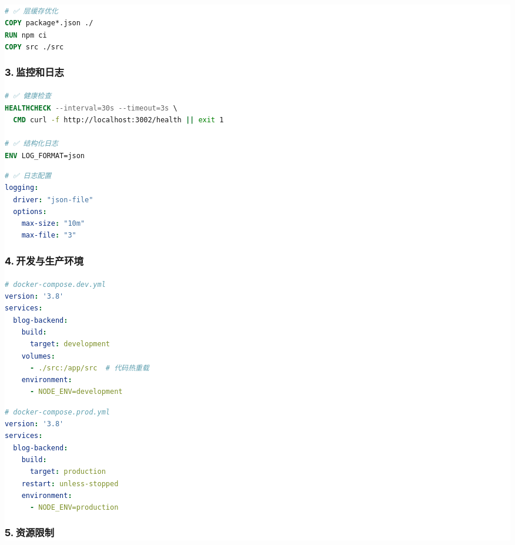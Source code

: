 ```dockerfile
# ✅ 层缓存优化
COPY package*.json ./
RUN npm ci
COPY src ./src
```

### 3. 监控和日志

```dockerfile
# ✅ 健康检查
HEALTHCHECK --interval=30s --timeout=3s \
  CMD curl -f http://localhost:3002/health || exit 1

# ✅ 结构化日志
ENV LOG_FORMAT=json
```

```yaml
# ✅ 日志配置
logging:
  driver: "json-file"
  options:
    max-size: "10m"
    max-file: "3"
```

### 4. 开发与生产环境

```yaml
# docker-compose.dev.yml
version: '3.8'
services:
  blog-backend:
    build:
      target: development
    volumes:
      - ./src:/app/src  # 代码热重载
    environment:
      - NODE_ENV=development
```

```yaml
# docker-compose.prod.yml
version: '3.8'
services:
  blog-backend:
    build:
      target: production
    restart: unless-stopped
    environment:
      - NODE_ENV=production
```

### 5. 资源限制
